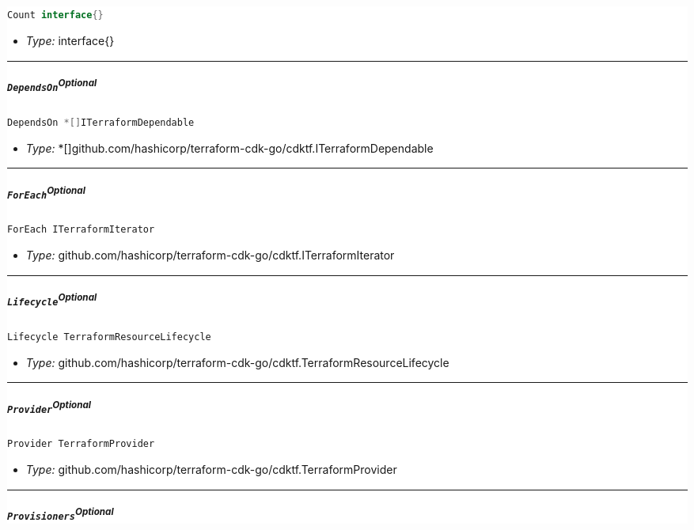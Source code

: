 ```go
Count interface{}
```

- *Type:* interface{}

---

##### `DependsOn`<sup>Optional</sup> <a name="DependsOn" id="rhizo-co-terraform-provider-oci.dataOciApmConfigConfigs.DataOciApmConfigConfigsConfig.property.dependsOn"></a>

```go
DependsOn *[]ITerraformDependable
```

- *Type:* *[]github.com/hashicorp/terraform-cdk-go/cdktf.ITerraformDependable

---

##### `ForEach`<sup>Optional</sup> <a name="ForEach" id="rhizo-co-terraform-provider-oci.dataOciApmConfigConfigs.DataOciApmConfigConfigsConfig.property.forEach"></a>

```go
ForEach ITerraformIterator
```

- *Type:* github.com/hashicorp/terraform-cdk-go/cdktf.ITerraformIterator

---

##### `Lifecycle`<sup>Optional</sup> <a name="Lifecycle" id="rhizo-co-terraform-provider-oci.dataOciApmConfigConfigs.DataOciApmConfigConfigsConfig.property.lifecycle"></a>

```go
Lifecycle TerraformResourceLifecycle
```

- *Type:* github.com/hashicorp/terraform-cdk-go/cdktf.TerraformResourceLifecycle

---

##### `Provider`<sup>Optional</sup> <a name="Provider" id="rhizo-co-terraform-provider-oci.dataOciApmConfigConfigs.DataOciApmConfigConfigsConfig.property.provider"></a>

```go
Provider TerraformProvider
```

- *Type:* github.com/hashicorp/terraform-cdk-go/cdktf.TerraformProvider

---

##### `Provisioners`<sup>Optional</sup> <a name="Provisioners" id="rhizo-co-terraform-provider-oci.dataOciApmConfigConfigs.DataOciApmConfigConfigsConfig.property.provisioners"></a>

